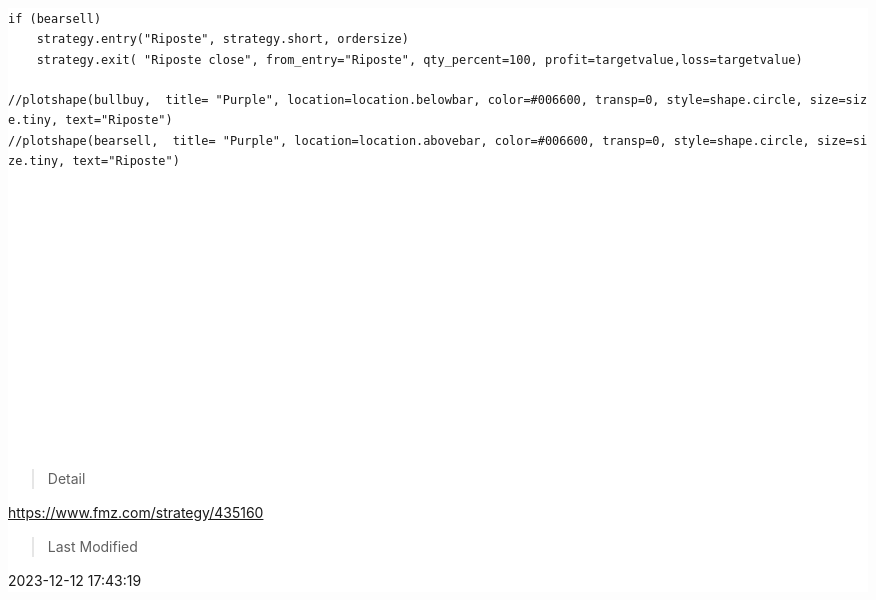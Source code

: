``` pinescript
if (bearsell)
    strategy.entry("Riposte", strategy.short, ordersize)
    strategy.exit( "Riposte close", from_entry="Riposte", qty_percent=100, profit=targetvalue,loss=targetvalue)

//plotshape(bullbuy,  title= "Purple", location=location.belowbar, color=#006600, transp=0, style=shape.circle, size=size.tiny, text="Riposte")
//plotshape(bearsell,  title= "Purple", location=location.abovebar, color=#006600, transp=0, style=shape.circle, size=size.tiny, text="Riposte")















```

> Detail

https://www.fmz.com/strategy/435160

> Last Modified

2023-12-12 17:43:19

